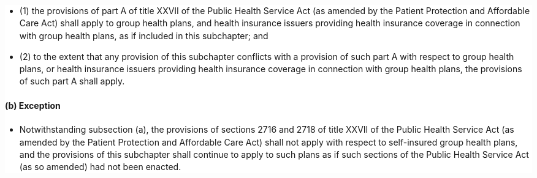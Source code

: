  * (1) the provisions of part A of title XXVII of the Public Health Service Act (as amended by the Patient Protection and Affordable Care Act) shall apply to group health plans, and health insurance issuers providing health insurance coverage in connection with group health plans, as if included in this subchapter; and

  * (2) to the extent that any provision of this subchapter conflicts with a provision of such part A with respect to group health plans, or health insurance issuers providing health insurance coverage in connection with group health plans, the provisions of such part A shall apply.

#### (b) Exception
* Notwithstanding subsection (a), the provisions of sections 2716 and 2718 of title XXVII of the Public Health Service Act (as amended by the Patient Protection and Affordable Care Act) shall not apply with respect to self-insured group health plans, and the provisions of this subchapter shall continue to apply to such plans as if such sections of the Public Health Service Act (as so amended) had not been enacted.